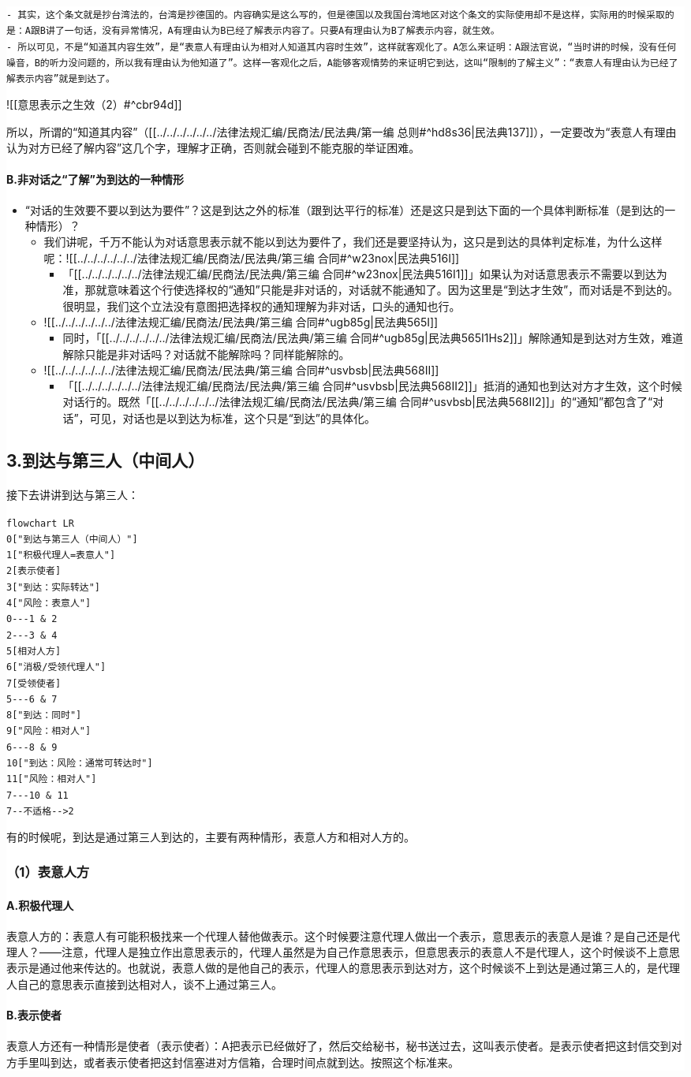 	- 其实，这个条文就是抄台湾法的，台湾是抄德国的。内容确实是这么写的，但是德国以及我国台湾地区对这个条文的实际使用却不是这样，实际用的时候采取的是：A跟B讲了一句话，没有异常情况，A有理由认为B已经了解表示内容了。只要A有理由认为B了解表示内容，就生效。
	- 所以可见，不是“知道其内容生效”，是“表意人有理由认为相对人知道其内容时生效”，这样就客观化了。A怎么来证明：A跟法官说，“当时讲的时候，没有任何噪音，B的听力没问题的，所以我有理由认为他知道了”。这样一客观化之后，A能够客观情势的来证明它到达，这叫“限制的了解主义”：“表意人有理由认为已经了解表示内容”就是到达了。

![[意思表示之生效（2）#^cbr94d]]

所以，所谓的“知道其内容”（[[../../../../../../法律法规汇编/民商法/民法典/第一编 总则#^hd8s36|民法典137]]），一定要改为“表意人有理由认为对方已经了解内容”这几个字，理解才正确，否则就会碰到不能克服的举证困难。
#### B.非对话之“了解”为到达的一种情形
- “对话的生效要不要以到达为要件”？这是到达之外的标准（跟到达平行的标准）还是这只是到达下面的一个具体判断标准（是到达的一种情形）？
	- 我们讲呢，千万不能认为对话意思表示就不能以到达为要件了，我们还是要坚持认为，这只是到达的具体判定标准，为什么这样呢：![[../../../../../../法律法规汇编/民商法/民法典/第三编 合同#^w23nox|民法典516I]]
		- 「[[../../../../../../法律法规汇编/民商法/民法典/第三编 合同#^w23nox|民法典516I1]]」如果认为对话意思表示不需要以到达为准，那就意味着这个行使选择权的“通知”只能是非对话的，对话就不能通知了。因为这里是“到达才生效”，而对话是不到达的。很明显，我们这个立法没有意图把选择权的通知理解为非对话，口头的通知也行。
	- ![[../../../../../../法律法规汇编/民商法/民法典/第三编 合同#^ugb85g|民法典565I]]
		- 同时，「[[../../../../../../法律法规汇编/民商法/民法典/第三编 合同#^ugb85g|民法典565I1Hs2]]」解除通知是到达对方生效，难道解除只能是非对话吗？对话就不能解除吗？同样能解除的。
	- ![[../../../../../../法律法规汇编/民商法/民法典/第三编 合同#^usvbsb|民法典568II]]
		- 「[[../../../../../../法律法规汇编/民商法/民法典/第三编 合同#^usvbsb|民法典568II2]]」抵消的通知也到达对方才生效，这个时候对话行的。既然「[[../../../../../../法律法规汇编/民商法/民法典/第三编 合同#^usvbsb|民法典568II2]]」的“通知”都包含了“对话”，可见，对话也是以到达为标准，这个只是“到达”的具体化。
## 3.到达与第三人（中间人）
接下去讲讲到达与第三人：

```mermaid
flowchart LR
0["到达与第三人（中间人）"]
1["积极代理人=表意人"]
2[表示使者]
3["到达：实际转达"]
4["风险：表意人"]
0---1 & 2
2---3 & 4
5[相对人方]
6["消极/受领代理人"]
7[受领使者]
5---6 & 7
8["到达：同时"]
9["风险：相对人"]
6---8 & 9
10["到达：风险：通常可转达时"]
11["风险：相对人"]
7---10 & 11
7--不适格-->2
```

有的时候呢，到达是通过第三人到达的，主要有两种情形，表意人方和相对人方的。
### （1）表意人方
#### A.积极代理人
表意人方的：表意人有可能积极找来一个代理人替他做表示。这个时候要注意代理人做出一个表示，意思表示的表意人是谁？是自己还是代理人？——注意，代理人是独立作出意思表示的，代理人虽然是为自己作意思表示，但意思表示的表意人不是代理人，这个时候谈不上意思表示是通过他来传达的。也就说，表意人做的是他自己的表示，代理人的意思表示到达对方，这个时候谈不上到达是通过第三人的，是代理人自己的意思表示直接到达相对人，谈不上通过第三人。
#### B.表示使者
表意人方还有一种情形是使者（表示使者）：A把表示已经做好了，然后交给秘书，秘书送过去，这叫表示使者。是表示使者把这封信交到对方手里叫到达，或者表示使者把这封信塞进对方信箱，合理时间点就到达。按照这个标准来。
